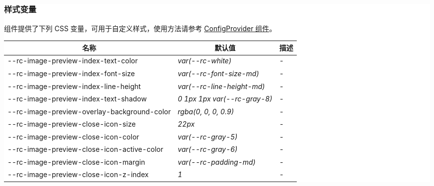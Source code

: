 ### 样式变量

组件提供了下列 CSS 变量，可用于自定义样式，使用方法请参考 [ConfigProvider 组件](#/zh-CN/config-provider)。

| 名称                                        | 默认值                       | 描述 |
| ------------------------------------------- | ---------------------------- | ---- |
| --rc-image-preview-index-text-color         | _var(--rc-white)_            | -    |
| --rc-image-preview-index-font-size          | _var(--rc-font-size-md)_     | -    |
| --rc-image-preview-index-line-height        | _var(--rc-line-height-md)_   | -    |
| --rc-image-preview-index-text-shadow        | _0 1px 1px var(--rc-gray-8)_ | -    |
| --rc-image-preview-overlay-background-color | _rgba(0, 0, 0, 0.9)_         | -    |
| --rc-image-preview-close-icon-size          | _22px_                       | -    |
| --rc-image-preview-close-icon-color         | _var(--rc-gray-5)_           | -    |
| --rc-image-preview-close-icon-active-color  | _var(--rc-gray-6)_           | -    |
| --rc-image-preview-close-icon-margin        | _var(--rc-padding-md)_       | -    |
| --rc-image-preview-close-icon-z-index       | _1_                          | -    |
